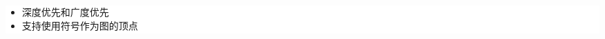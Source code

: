 + 深度优先和广度优先
+ 支持使用符号作为图的顶点



                        
            


       
          





  
        


